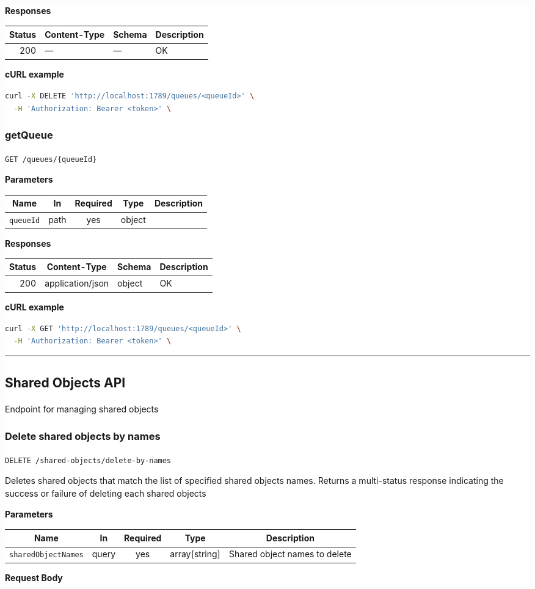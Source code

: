 **Responses**

| Status | Content-Type | Schema | Description |
| -----: | ------------ | ------ | ----------- |
|    200 | —            | —      | OK          |

**cURL example**

```bash
curl -X DELETE 'http://localhost:1789/queues/<queueId>' \
  -H 'Authorization: Bearer <token>' \
```

### getQueue

`GET /queues/{queueId}`

**Parameters**

| Name      | In   | Required | Type   | Description |
| --------- | ---- | :------: | ------ | ----------- |
| `queueId` | path |   yes    | object |             |

**Responses**

| Status | Content-Type     | Schema | Description |
| -----: | ---------------- | ------ | ----------- |
|    200 | application/json | object | OK          |

**cURL example**

```bash
curl -X GET 'http://localhost:1789/queues/<queueId>' \
  -H 'Authorization: Bearer <token>' \
```

---

## Shared Objects API

Endpoint for managing shared objects

### Delete shared objects by names

`DELETE /shared-objects/delete-by-names`

Deletes shared objects that match the list of specified shared objects names. Returns a multi-status response indicating the success or failure of deleting each shared objects

**Parameters**

| Name                | In    | Required | Type          | Description                   |
| ------------------- | ----- | :------: | ------------- | ----------------------------- |
| `sharedObjectNames` | query |   yes    | array[string] | Shared object names to delete |

**Request Body**
